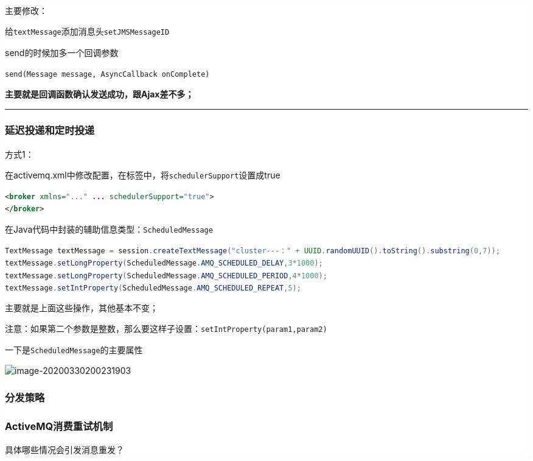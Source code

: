 
主要修改：

给`textMessage`添加消息头`setJMSMessageID`

send的时候加多一个回调参数

`send(Message message, AsyncCallback onComplete)`







**主要就是回调函数确认发送成功，跟Ajax差不多；**

---

### 延迟投递和定时投递

方式1：

在activemq.xml中修改配置，在<broker>标签中，将`schedulerSupport`设置成true

```xml
<broker xmlns="..." ... schedulerSupport="true">
</broker>
```

在Java代码中封装的辅助信息类型：`ScheduledMessage`

```java
TextMessage textMessage = session.createTextMessage("cluster---：" + UUID.randomUUID().toString().substring(0,7));
textMessage.setLongProperty(ScheduledMessage.AMQ_SCHEDULED_DELAY,3*1000);
textMessage.setLongProperty(ScheduledMessage.AMQ_SCHEDULED_PERIOD,4*1000);
textMessage.setIntProperty(ScheduledMessage.AMQ_SCHEDULED_REPEAT,5);
```

主要就是上面这些操作，其他基本不变；

注意：如果第二个参数是整数，那么要这样子设置：`setIntProperty(param1,param2)`

一下是`ScheduledMessage`的主要属性

![image-20200330200231903](E:\Desktop\note\MQ\ActiveMQ\9.高级特性和面试\1.note.assets\image-20200330200231903.png)





### 分发策略











### ActiveMQ消费重试机制

具体哪些情况会引发消息重发？

